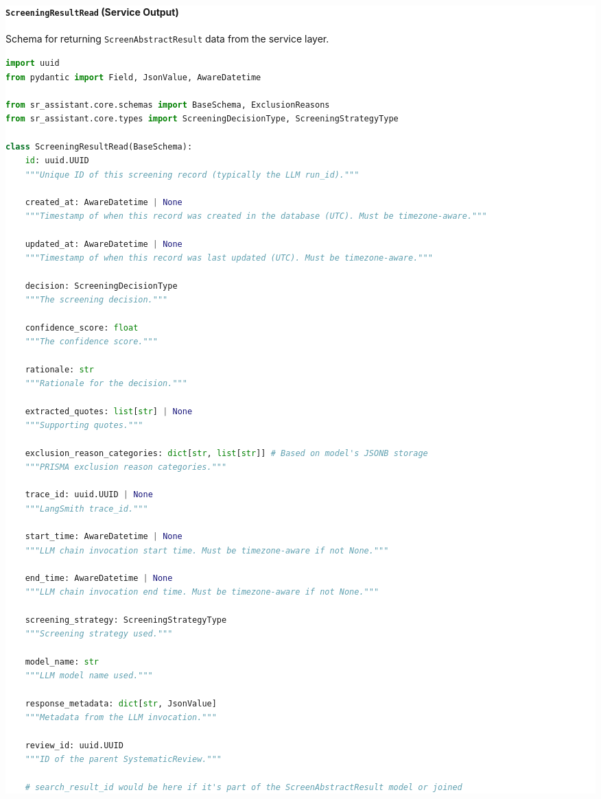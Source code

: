 #### `ScreeningResultRead` (Service Output)

Schema for returning `ScreenAbstractResult` data from the service layer.

```python
import uuid
from pydantic import Field, JsonValue, AwareDatetime

from sr_assistant.core.schemas import BaseSchema, ExclusionReasons
from sr_assistant.core.types import ScreeningDecisionType, ScreeningStrategyType

class ScreeningResultRead(BaseSchema):
    id: uuid.UUID
    """Unique ID of this screening record (typically the LLM run_id)."""

    created_at: AwareDatetime | None
    """Timestamp of when this record was created in the database (UTC). Must be timezone-aware."""

    updated_at: AwareDatetime | None
    """Timestamp of when this record was last updated (UTC). Must be timezone-aware."""

    decision: ScreeningDecisionType
    """The screening decision."""

    confidence_score: float
    """The confidence score."""

    rationale: str
    """Rationale for the decision."""

    extracted_quotes: list[str] | None
    """Supporting quotes."""

    exclusion_reason_categories: dict[str, list[str]] # Based on model's JSONB storage
    """PRISMA exclusion reason categories."""

    trace_id: uuid.UUID | None
    """LangSmith trace_id."""

    start_time: AwareDatetime | None
    """LLM chain invocation start time. Must be timezone-aware if not None."""

    end_time: AwareDatetime | None
    """LLM chain invocation end time. Must be timezone-aware if not None."""

    screening_strategy: ScreeningStrategyType
    """Screening strategy used."""

    model_name: str
    """LLM model name used."""

    response_metadata: dict[str, JsonValue]
    """Metadata from the LLM invocation."""

    review_id: uuid.UUID
    """ID of the parent SystematicReview."""
    
    # search_result_id would be here if it's part of the ScreenAbstractResult model or joined
```
